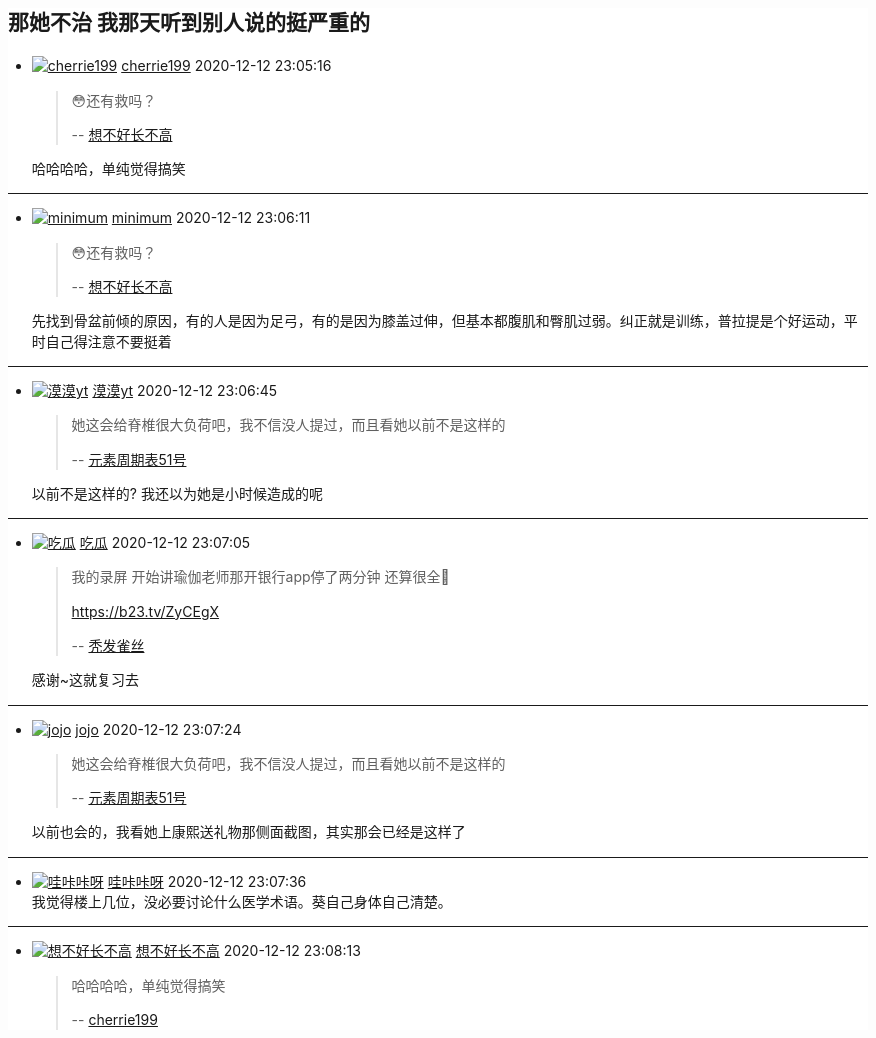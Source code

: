   那她不治 我那天听到别人说的挺严重的  
---
* [![cherrie199](../../image/icon/u195510471-1.jpg)](https://www.douban.com/people/195510471/)    [cherrie199](https://www.douban.com/people/195510471/)    2020-12-12 23:05:16  
  >😳还有救吗？  
  >
  >-- [想不好长不高](https://www.douban.com/people/4098918/)  
  
  哈哈哈哈，单纯觉得搞笑  
---
* [![minimum](../../image/icon/u218236166-1.jpg)](https://www.douban.com/people/218236166/)    [minimum](https://www.douban.com/people/218236166/)    2020-12-12 23:06:11  
  >😳还有救吗？  
  >
  >-- [想不好长不高](https://www.douban.com/people/4098918/)  
  
  先找到骨盆前倾的原因，有的人是因为足弓，有的是因为膝盖过伸，但基本都腹肌和臀肌过弱。纠正就是训练，普拉提是个好运动，平时自己得注意不要挺着  
---
* [![漠漠yt](../../image/icon/u223048792-1.jpg)](https://www.douban.com/people/223048792/)    [漠漠yt](https://www.douban.com/people/223048792/)    2020-12-12 23:06:45  
  >她这会给脊椎很大负荷吧，我不信没人提过，而且看她以前不是这样的  
  >
  >-- [元素周期表51号](https://www.douban.com/people/199280408/)  
  
  以前不是这样的? 我还以为她是小时候造成的呢  
---
* [![吃瓜](../../image/icon/u219893584-2.jpg)](https://www.douban.com/people/219893584/)    [吃瓜](https://www.douban.com/people/219893584/)    2020-12-12 23:07:05  
  >我的录屏 开始讲瑜伽老师那开银行app停了两分钟 还算很全🤤  
  >  
  >https://b23.tv/ZyCEgX  
  >
  >-- [秃发雀丝](https://www.douban.com/people/3984012/)  
  
  感谢~这就复习去  
---
* [![jojo](../../image/icon/user_normal.jpg)](https://www.douban.com/people/169291539/)    [jojo](https://www.douban.com/people/169291539/)    2020-12-12 23:07:24  
  >她这会给脊椎很大负荷吧，我不信没人提过，而且看她以前不是这样的  
  >
  >-- [元素周期表51号](https://www.douban.com/people/199280408/)  
  
  以前也会的，我看她上康熙送礼物那侧面截图，其实那会已经是这样了  
---
* [![哇咔咔呀](../../image/icon/u213342632-5.jpg)](https://www.douban.com/people/213342632/)    [哇咔咔呀](https://www.douban.com/people/213342632/)    2020-12-12 23:07:36  
  我觉得楼上几位，没必要讨论什么医学术语。葵自己身体自己清楚。  
---
* [![想不好长不高](../../image/icon/u4098918-4.jpg)](https://www.douban.com/people/4098918/)    [想不好长不高](https://www.douban.com/people/4098918/)    2020-12-12 23:08:13  
  >哈哈哈哈，单纯觉得搞笑  
  >
  >-- [cherrie199](https://www.douban.com/people/195510471/)  
  